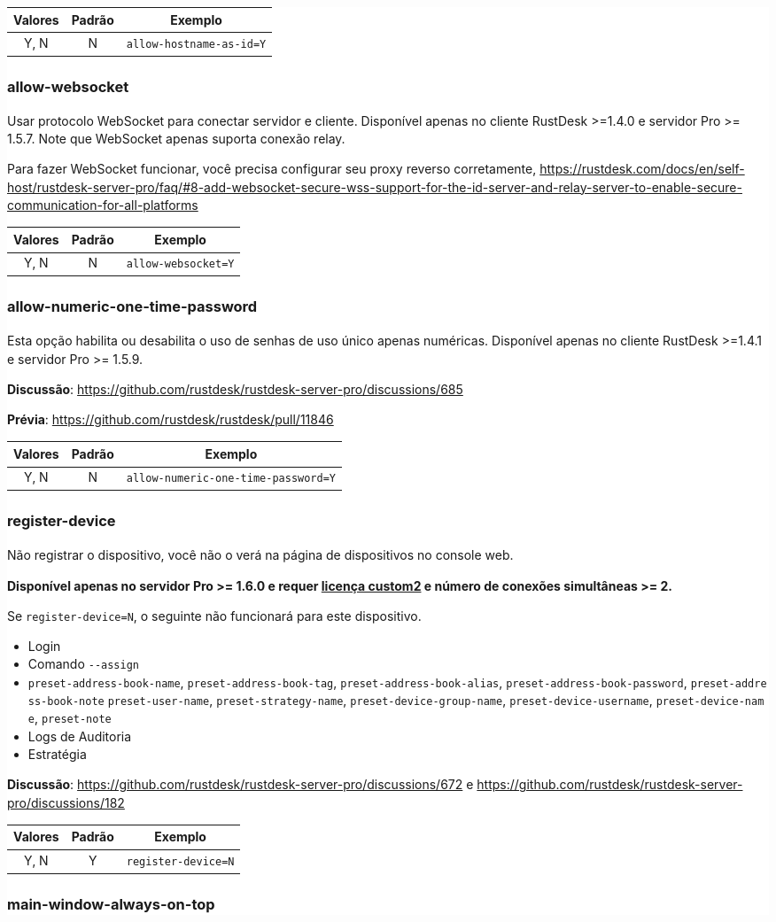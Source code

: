 | Valores | Padrão | Exemplo |
| :------: | :------: | :------: |
| Y, N | N | `allow-hostname-as-id=Y` |

### allow-websocket

Usar protocolo WebSocket para conectar servidor e cliente. Disponível apenas no cliente RustDesk >=1.4.0 e servidor Pro >= 1.5.7. Note que WebSocket apenas suporta conexão relay.

Para fazer WebSocket funcionar, você precisa configurar seu proxy reverso corretamente, https://rustdesk.com/docs/en/self-host/rustdesk-server-pro/faq/#8-add-websocket-secure-wss-support-for-the-id-server-and-relay-server-to-enable-secure-communication-for-all-platforms

| Valores | Padrão | Exemplo |
| :------: | :------: | :------: |
| Y, N | N | `allow-websocket=Y` |

### allow-numeric-one-time-password

Esta opção habilita ou desabilita o uso de senhas de uso único apenas numéricas.
Disponível apenas no cliente RustDesk >=1.4.1 e servidor Pro >= 1.5.9.

**Discussão**: https://github.com/rustdesk/rustdesk-server-pro/discussions/685

**Prévia**: https://github.com/rustdesk/rustdesk/pull/11846

| Valores | Padrão | Exemplo |
| :------: | :------: | :------: |
| Y, N | N | `allow-numeric-one-time-password=Y` |

### register-device

Não registrar o dispositivo, você não o verá na página de dispositivos no console web.

**Disponível apenas no servidor Pro >= 1.6.0 e requer [licença custom2](https://rustdesk.com/pricing#custom2) e número de conexões simultâneas >= 2.**

Se `register-device=N`, o seguinte não funcionará para este dispositivo.
- Login
- Comando `--assign`
- `preset-address-book-name`, `preset-address-book-tag`, `preset-address-book-alias`, `preset-address-book-password`, `preset-address-book-note` `preset-user-name`, `preset-strategy-name`, `preset-device-group-name`, `preset-device-username`, `preset-device-name`, `preset-note`
- Logs de Auditoria
- Estratégia

**Discussão**: https://github.com/rustdesk/rustdesk-server-pro/discussions/672 e https://github.com/rustdesk/rustdesk-server-pro/discussions/182

| Valores | Padrão | Exemplo |
| :------: | :------: | :------: |
| Y, N | Y | `register-device=N` |

### main-window-always-on-top
